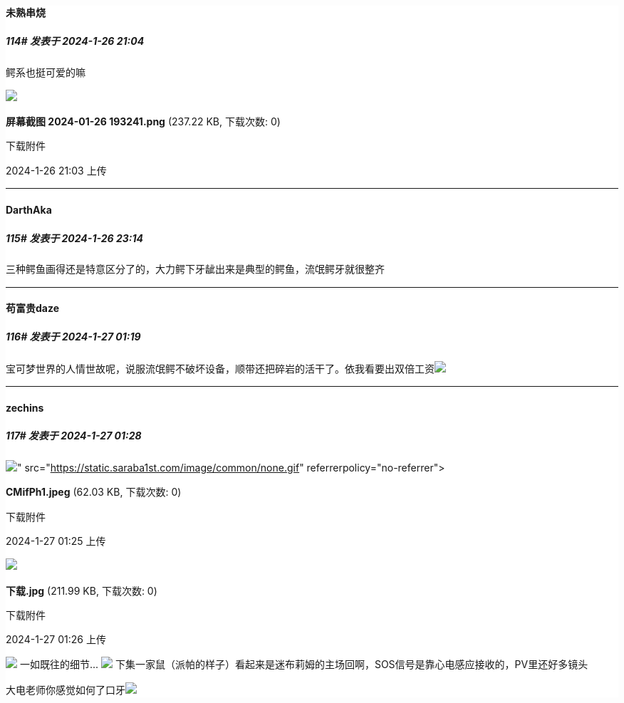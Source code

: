 ####  未熟串烧  
##### 114#       发表于 2024-1-26 21:04

鳄系也挺可爱的嘛

<img src="https://img.saraba1st.com/forum/202401/26/210356rqlqlv41gqj1zzvv.png" referrerpolicy="no-referrer">

<strong>屏幕截图 2024-01-26 193241.png</strong> (237.22 KB, 下载次数: 0)

下载附件

2024-1-26 21:03 上传


*****

####  DarthAka  
##### 115#       发表于 2024-1-26 23:14

三种鳄鱼画得还是特意区分了的，大力鳄下牙龇出来是典型的鳄鱼，流氓鳄牙就很整齐


*****

####  苟富贵daze  
##### 116#       发表于 2024-1-27 01:19

宝可梦世界的人情世故呢，说服流氓鳄不破坏设备，顺带还把碎岩的活干了。依我看要出双倍工资<img src="https://static.saraba1st.com/image/smiley/face2017/035.png" referrerpolicy="no-referrer">


*****

####  zechins  
##### 117#       发表于 2024-1-27 01:28

<img src="https://img.saraba1st.com/forum/202401/27/012510tcqhlixw1r4hq3qw.jpeg" referrerpolicy="no-referrer">" src="https://static.saraba1st.com/image/common/none.gif" referrerpolicy="no-referrer">

<strong>CMifPh1.jpeg</strong> (62.03 KB, 下载次数: 0)

下载附件

2024-1-27 01:25 上传

<img src="https://img.saraba1st.com/forum/202401/27/012622d66p2z4kepzpozzo.jpg" referrerpolicy="no-referrer">

<strong>下载.jpg</strong> (211.99 KB, 下载次数: 0)

下载附件

2024-1-27 01:26 上传

<img src="https://static.saraba1st.com/image/smiley/face2017/069.png" referrerpolicy="no-referrer"> 一如既往的细节...
<img src="https://static.saraba1st.com/image/smiley/face2017/067.png" referrerpolicy="no-referrer"> 下集一家鼠（派帕的样子）看起来是迷布莉姆的主场回啊，SOS信号是靠心电感应接收的，PV里还好多镜头

大电老师你感觉如何了口牙<img src="https://static.saraba1st.com/image/smiley/face2017/065.png" referrerpolicy="no-referrer"> 
